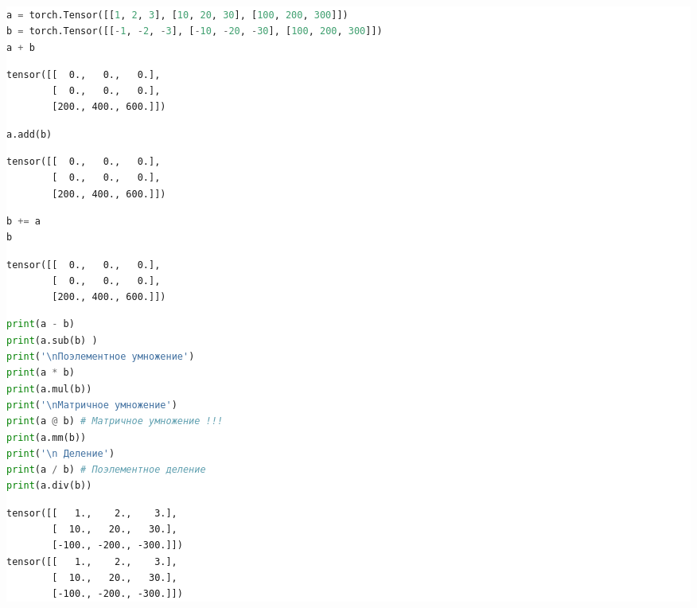 
```python
a = torch.Tensor([[1, 2, 3], [10, 20, 30], [100, 200, 300]])
b = torch.Tensor([[-1, -2, -3], [-10, -20, -30], [100, 200, 300]])
a + b
```




    tensor([[  0.,   0.,   0.],
            [  0.,   0.,   0.],
            [200., 400., 600.]])




```python
a.add(b)
```




    tensor([[  0.,   0.,   0.],
            [  0.,   0.,   0.],
            [200., 400., 600.]])




```python
b += a
b
```




    tensor([[  0.,   0.,   0.],
            [  0.,   0.,   0.],
            [200., 400., 600.]])




```python
print(a - b)
print(a.sub(b) )
print('\nПоэлементное умножение')
print(a * b)
print(a.mul(b))
print('\nМатричное умножение')
print(a @ b) # Матричное умножение !!!
print(a.mm(b))
print('\n Деление')
print(a / b) # Поэлементное деление
print(a.div(b))
```

    tensor([[   1.,    2.,    3.],
            [  10.,   20.,   30.],
            [-100., -200., -300.]])
    tensor([[   1.,    2.,    3.],
            [  10.,   20.,   30.],
            [-100., -200., -300.]])
    